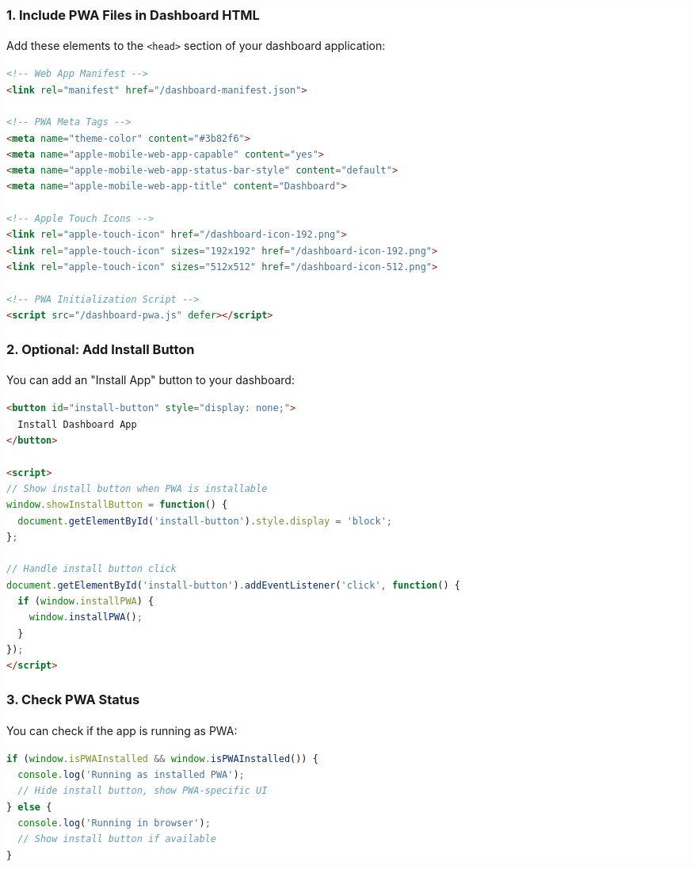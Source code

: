 ### 1. Include PWA Files in Dashboard HTML

Add these elements to the `<head>` section of your dashboard application:

```html
<!-- Web App Manifest -->
<link rel="manifest" href="/dashboard-manifest.json">

<!-- PWA Meta Tags -->
<meta name="theme-color" content="#3b82f6">
<meta name="apple-mobile-web-app-capable" content="yes">
<meta name="apple-mobile-web-app-status-bar-style" content="default">
<meta name="apple-mobile-web-app-title" content="Dashboard">

<!-- Apple Touch Icons -->
<link rel="apple-touch-icon" href="/dashboard-icon-192.png">
<link rel="apple-touch-icon" sizes="192x192" href="/dashboard-icon-192.png">
<link rel="apple-touch-icon" sizes="512x512" href="/dashboard-icon-512.png">

<!-- PWA Initialization Script -->
<script src="/dashboard-pwa.js" defer></script>
```

### 2. Optional: Add Install Button

You can add an "Install App" button to your dashboard:

```html
<button id="install-button" style="display: none;">
  Install Dashboard App
</button>

<script>
// Show install button when PWA is installable
window.showInstallButton = function() {
  document.getElementById('install-button').style.display = 'block';
};

// Handle install button click
document.getElementById('install-button').addEventListener('click', function() {
  if (window.installPWA) {
    window.installPWA();
  }
});
</script>
```

### 3. Check PWA Status

You can check if the app is running as PWA:

```javascript
if (window.isPWAInstalled && window.isPWAInstalled()) {
  console.log('Running as installed PWA');
  // Hide install button, show PWA-specific UI
} else {
  console.log('Running in browser');
  // Show install button if available
}
```
